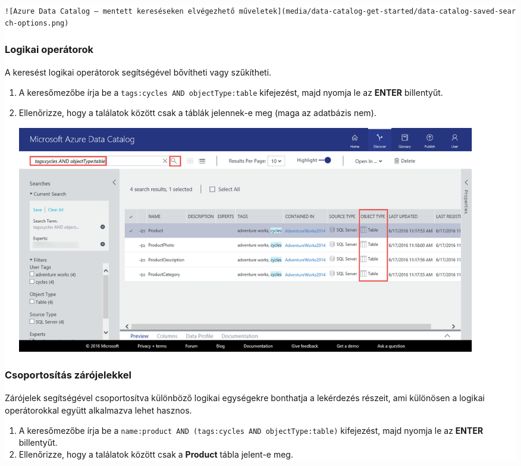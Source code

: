     ![Azure Data Catalog – mentett kereséseken elvégezhető műveletek](media/data-catalog-get-started/data-catalog-saved-search-options.png)

### <a name="boolean-operators"></a>Logikai operátorok
A keresést logikai operátorok segítségével bővítheti vagy szűkítheti.

1. A keresőmezőbe írja be a `tags:cycles AND objectType:table` kifejezést, majd nyomja le az **ENTER** billentyűt.
2. Ellenőrizze, hogy a találatok között csak a táblák jelennek-e meg (maga az adatbázis nem).  
   
    ![Azure Data Catalog – keresés logikai operátorokkal](media/data-catalog-get-started/data-catalog-search-boolean-operator.png)

### <a name="grouping-with-parentheses"></a>Csoportosítás zárójelekkel
Zárójelek segítségével csoportosítva különböző logikai egységekre bonthatja a lekérdezés részeit, ami különösen a logikai operátorokkal együtt alkalmazva lehet hasznos.

1. A keresőmezőbe írja be a `name:product AND (tags:cycles AND objectType:table)` kifejezést, majd nyomja le az **ENTER** billentyűt.
2. Ellenőrizze, hogy a találatok között csak a **Product** tábla jelent-e meg.
   
